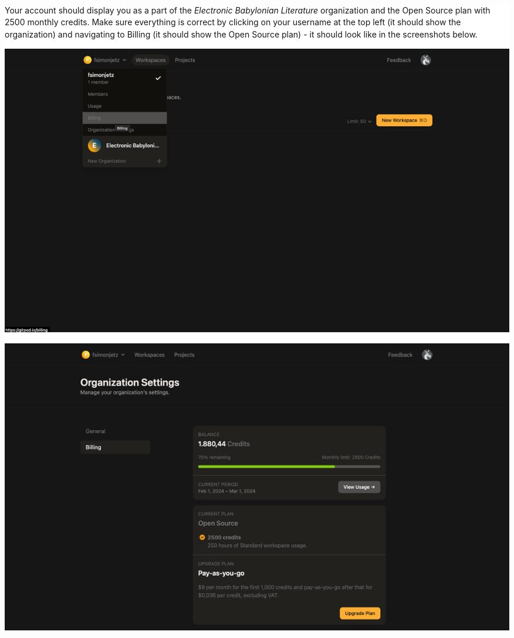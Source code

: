 Your account should display you as a part of the *Electronic Babylonian Literature*
organization and the Open Source plan with 2500 monthly credits. Make sure
everything is correct by clicking on your username at the top left (it should show
the organization) and navigating to Billing (it should show the Open Source plan) -
it should look like in the screenshots below.

![Gitpod dashboard user menu](<img/dashboard-billing.png>)

![Gitpod billing](<img/billing.png>)
